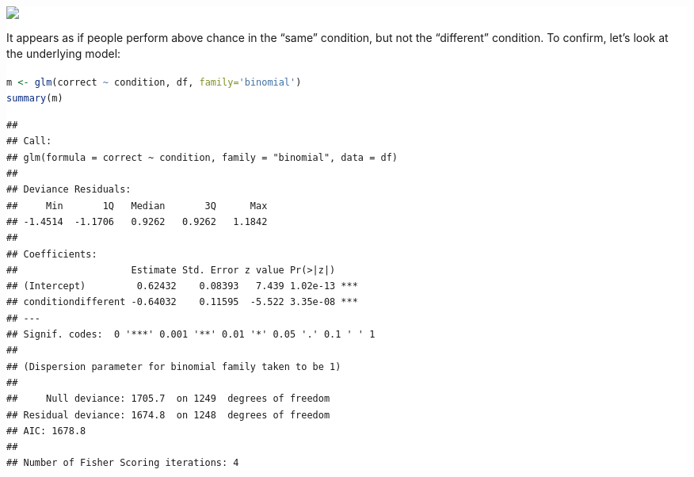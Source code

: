 <img src="/assets/images/2021-07-05-contrasts/correct-plot-1.png" style="display: block; margin: auto;" />

It appears as if people perform above chance in the “same” condition,
but not the “different” condition. To confirm, let’s look at the
underlying model:

``` r
m <- glm(correct ~ condition, df, family='binomial')
summary(m)
```

    ## 
    ## Call:
    ## glm(formula = correct ~ condition, family = "binomial", data = df)
    ## 
    ## Deviance Residuals: 
    ##     Min       1Q   Median       3Q      Max  
    ## -1.4514  -1.1706   0.9262   0.9262   1.1842  
    ## 
    ## Coefficients:
    ##                    Estimate Std. Error z value Pr(>|z|)    
    ## (Intercept)         0.62432    0.08393   7.439 1.02e-13 ***
    ## conditiondifferent -0.64032    0.11595  -5.522 3.35e-08 ***
    ## ---
    ## Signif. codes:  0 '***' 0.001 '**' 0.01 '*' 0.05 '.' 0.1 ' ' 1
    ## 
    ## (Dispersion parameter for binomial family taken to be 1)
    ## 
    ##     Null deviance: 1705.7  on 1249  degrees of freedom
    ## Residual deviance: 1674.8  on 1248  degrees of freedom
    ## AIC: 1678.8
    ## 
    ## Number of Fisher Scoring iterations: 4
